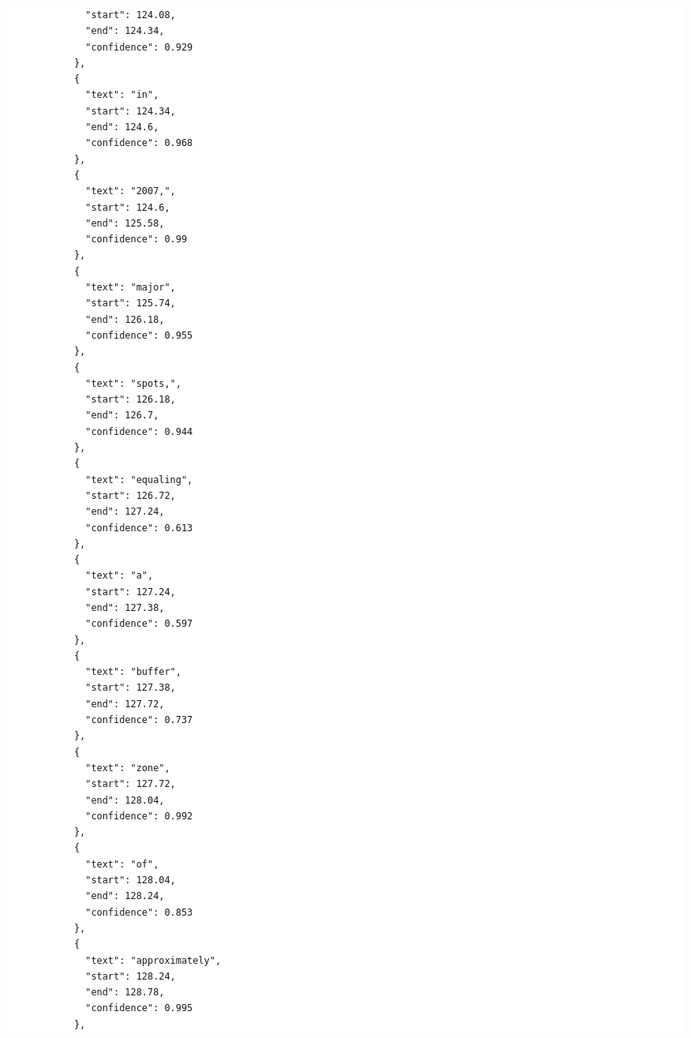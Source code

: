                   "start": 124.08,
                  "end": 124.34,
                  "confidence": 0.929
                },
                {
                  "text": "in",
                  "start": 124.34,
                  "end": 124.6,
                  "confidence": 0.968
                },
                {
                  "text": "2007,",
                  "start": 124.6,
                  "end": 125.58,
                  "confidence": 0.99
                },
                {
                  "text": "major",
                  "start": 125.74,
                  "end": 126.18,
                  "confidence": 0.955
                },
                {
                  "text": "spots,",
                  "start": 126.18,
                  "end": 126.7,
                  "confidence": 0.944
                },
                {
                  "text": "equaling",
                  "start": 126.72,
                  "end": 127.24,
                  "confidence": 0.613
                },
                {
                  "text": "a",
                  "start": 127.24,
                  "end": 127.38,
                  "confidence": 0.597
                },
                {
                  "text": "buffer",
                  "start": 127.38,
                  "end": 127.72,
                  "confidence": 0.737
                },
                {
                  "text": "zone",
                  "start": 127.72,
                  "end": 128.04,
                  "confidence": 0.992
                },
                {
                  "text": "of",
                  "start": 128.04,
                  "end": 128.24,
                  "confidence": 0.853
                },
                {
                  "text": "approximately",
                  "start": 128.24,
                  "end": 128.78,
                  "confidence": 0.995
                },